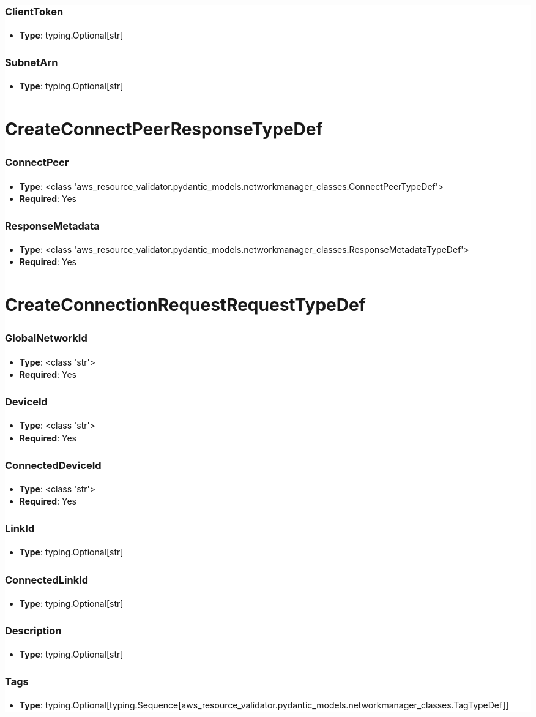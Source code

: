 ### ClientToken
- **Type**: typing.Optional[str]

### SubnetArn
- **Type**: typing.Optional[str]


# CreateConnectPeerResponseTypeDef

### ConnectPeer
- **Type**: <class 'aws_resource_validator.pydantic_models.networkmanager_classes.ConnectPeerTypeDef'>
- **Required**: Yes

### ResponseMetadata
- **Type**: <class 'aws_resource_validator.pydantic_models.networkmanager_classes.ResponseMetadataTypeDef'>
- **Required**: Yes


# CreateConnectionRequestRequestTypeDef

### GlobalNetworkId
- **Type**: <class 'str'>
- **Required**: Yes

### DeviceId
- **Type**: <class 'str'>
- **Required**: Yes

### ConnectedDeviceId
- **Type**: <class 'str'>
- **Required**: Yes

### LinkId
- **Type**: typing.Optional[str]

### ConnectedLinkId
- **Type**: typing.Optional[str]

### Description
- **Type**: typing.Optional[str]

### Tags
- **Type**: typing.Optional[typing.Sequence[aws_resource_validator.pydantic_models.networkmanager_classes.TagTypeDef]]
